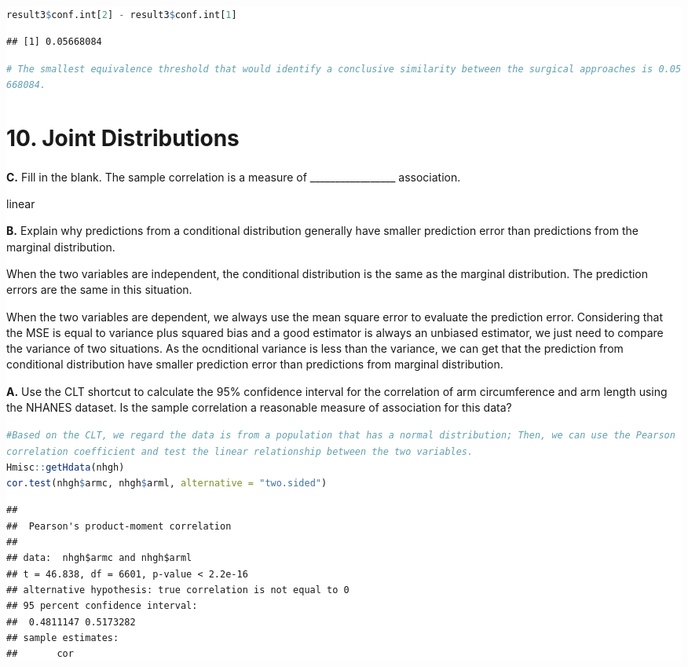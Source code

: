 ``` r
result3$conf.int[2] - result3$conf.int[1]
```

    ## [1] 0.05668084

``` r
# The smallest equivalence threshold that would identify a conclusive similarity between the surgical approaches is 0.05668084.
```

# 10. Joint Distributions

**C.** Fill in the blank. The sample correlation is a measure of
\_\_\_\_\_\_\_\_\_\_\_\_\_\_\_\_\_ association.

linear

**B.** Explain why predictions from a conditional distribution generally
have smaller prediction error than predictions from the marginal
distribution.

When the two variables are independent, the conditional distribution is
the same as the marginal distribution. The prediction errors are the
same in this situation.

When the two variables are dependent, we always use the mean square
error to evaluate the prediction error. Considering that the MSE is
equal to variance plus squared bias and a good estimator is always an
unbiased estimator, we just need to compare the variance of two
situations. As the ocnditional variance is less than the variance, we
can get that the prediction from conditional distribution have smaller
prediction error than predictions from marginal distribution.

**A.** Use the CLT shortcut to calculate the 95% confidence interval for
the correlation of arm circumference and arm length using the NHANES
dataset. Is the sample correlation a reasonable measure of association
for this data?

``` r
#Based on the CLT, we regard the data is from a population that has a normal distribution; Then, we can use the Pearson correlation coefficient and test the linear relationship between the two variables.
Hmisc::getHdata(nhgh)
cor.test(nhgh$armc, nhgh$arml, alternative = "two.sided")
```

    ## 
    ##  Pearson's product-moment correlation
    ## 
    ## data:  nhgh$armc and nhgh$arml
    ## t = 46.838, df = 6601, p-value < 2.2e-16
    ## alternative hypothesis: true correlation is not equal to 0
    ## 95 percent confidence interval:
    ##  0.4811147 0.5173282
    ## sample estimates:
    ##       cor 